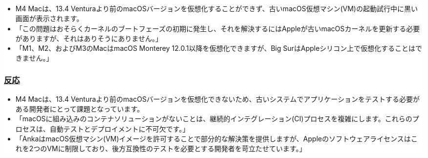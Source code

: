 - M4 Macは、13.4 Venturaより前のmacOSバージョンを仮想化することができず、古いmacOS仮想マシン(VM)の起動試行中に黒い画面が表示されます。
- 「この問題はおそらくカーネルのブートフェーズの初期に発生し、それを解決するにはAppleが古いmacOSカーネルを更新する必要がありますが、それはありそうにありません。」
- 「M1、M2、およびM3のMacはmacOS Monterey 12.0.1以降を仮想化できますが、Big SurはAppleシリコン上で仮想化することはできません。」

### [反応](https://news.ycombinator.com/item?id=42157086)

- M4 Macは、13.4 Venturaより前のmacOSバージョンを仮想化できないため、古いシステムでアプリケーションをテストする必要がある開発者にとって課題となっています。
- 「macOSに組み込みのコンテナソリューションがないことは、継続的インテグレーション(CI)プロセスを複雑にします。これらのプロセスは、自動テストとデプロイメントに不可欠です。」
- 「AnkaはmacOS仮想マシン(VM)イメージを許可することで部分的な解決策を提供しますが、Appleのソフトウェアライセンスはこれを2つのVMに制限しており、後方互換性のテストを必要とする開発者を苛立たせています。」

<head>
  <meta property="og:title" content="「ハーフライフ2：20周年記念アップデート」" />
  <meta property="og:type" content="website" />
  <meta property="og:image" content="https://og.cho.sh/api/og/?title=%E3%80%8C%E3%83%8F%E3%83%BC%E3%83%95%E3%83%A9%E3%82%A4%E3%83%952%EF%BC%9A20%E5%91%A8%E5%B9%B4%E8%A8%98%E5%BF%B5%E3%82%A2%E3%83%83%E3%83%97%E3%83%87%E3%83%BC%E3%83%88%E3%80%8D&subheading=2024%E5%B9%B411%E6%9C%8816%E6%97%A5%E5%9C%9F%E6%9B%9C%E6%97%A5%3A%20%E3%83%8F%E3%83%83%E3%82%AB%E3%83%BC%E3%83%8B%E3%83%A5%E3%83%BC%E3%82%B9%E3%81%BE%E3%81%A8%E3%82%81" />
</head>
